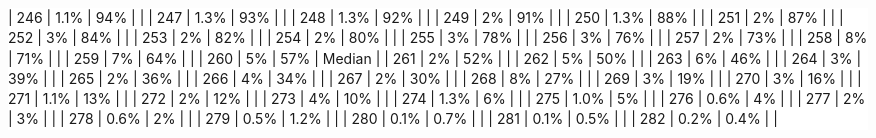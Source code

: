 | 246 | 1.1% | 94% |  |
| 247 | 1.3% | 93% |  |
| 248 | 1.3% | 92% |  |
| 249 | 2% | 91% |  |
| 250 | 1.3% | 88% |  |
| 251 | 2% | 87% |  |
| 252 | 3% | 84% |  |
| 253 | 2% | 82% |  |
| 254 | 2% | 80% |  |
| 255 | 3% | 78% |  |
| 256 | 3% | 76% |  |
| 257 | 2% | 73% |  |
| 258 | 8% | 71% |  |
| 259 | 7% | 64% |  |
| 260 | 5% | 57% | Median |
| 261 | 2% | 52% |  |
| 262 | 5% | 50% |  |
| 263 | 6% | 46% |  |
| 264 | 3% | 39% |  |
| 265 | 2% | 36% |  |
| 266 | 4% | 34% |  |
| 267 | 2% | 30% |  |
| 268 | 8% | 27% |  |
| 269 | 3% | 19% |  |
| 270 | 3% | 16% |  |
| 271 | 1.1% | 13% |  |
| 272 | 2% | 12% |  |
| 273 | 4% | 10% |  |
| 274 | 1.3% | 6% |  |
| 275 | 1.0% | 5% |  |
| 276 | 0.6% | 4% |  |
| 277 | 2% | 3% |  |
| 278 | 0.6% | 2% |  |
| 279 | 0.5% | 1.2% |  |
| 280 | 0.1% | 0.7% |  |
| 281 | 0.1% | 0.5% |  |
| 282 | 0.2% | 0.4% |  |